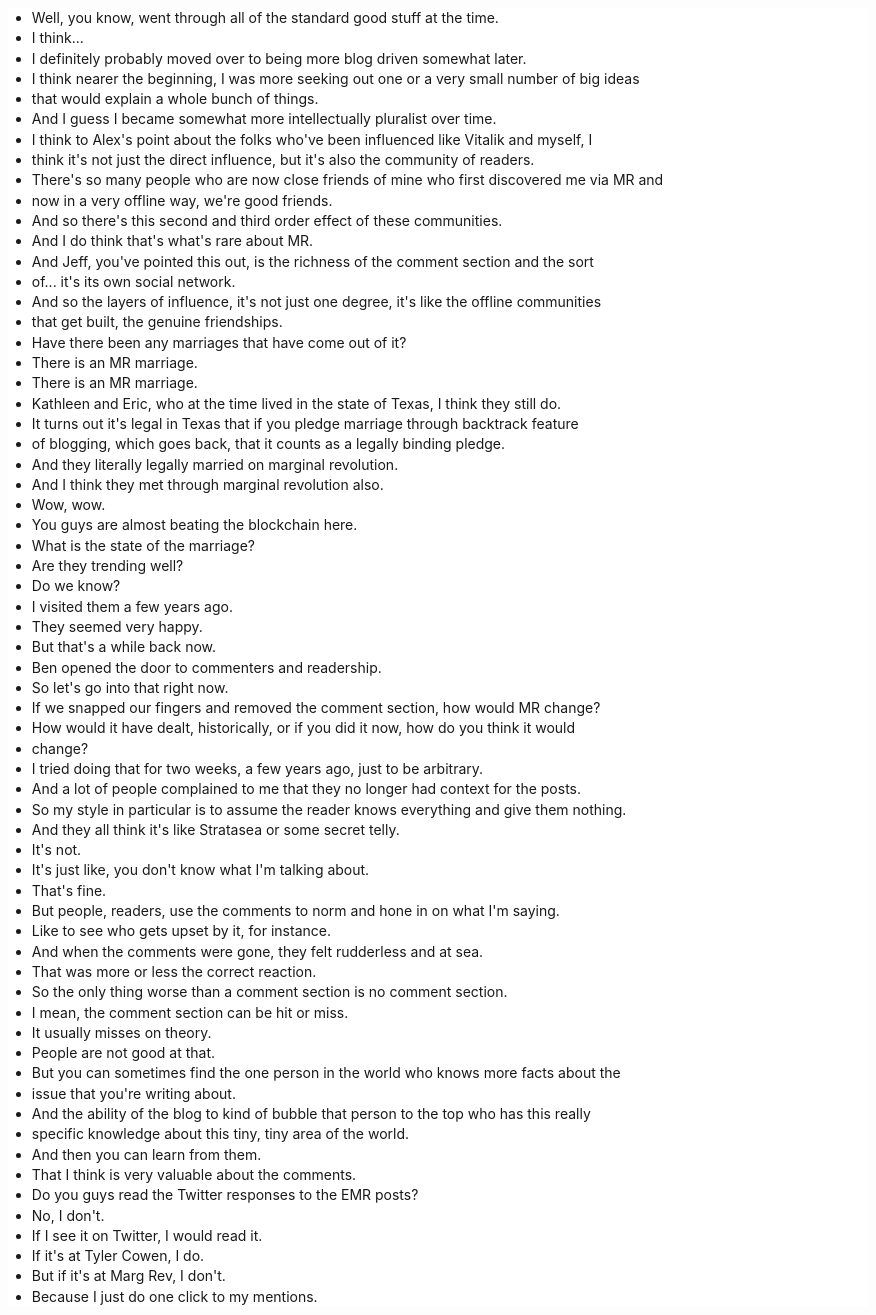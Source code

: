 *  Well, you know, went through all of the standard good stuff at the time.
*  I think...
*  I definitely probably moved over to being more blog driven somewhat later.
*  I think nearer the beginning, I was more seeking out one or a very small number of big ideas
*  that would explain a whole bunch of things.
*  And I guess I became somewhat more intellectually pluralist over time.
*  I think to Alex's point about the folks who've been influenced like Vitalik and myself, I
*  think it's not just the direct influence, but it's also the community of readers.
*  There's so many people who are now close friends of mine who first discovered me via MR and
*  now in a very offline way, we're good friends.
*  And so there's this second and third order effect of these communities.
*  And I do think that's what's rare about MR.
*  And Jeff, you've pointed this out, is the richness of the comment section and the sort
*  of... it's its own social network.
*  And so the layers of influence, it's not just one degree, it's like the offline communities
*  that get built, the genuine friendships.
*  Have there been any marriages that have come out of it?
*  There is an MR marriage.
*  There is an MR marriage.
*  Kathleen and Eric, who at the time lived in the state of Texas, I think they still do.
*  It turns out it's legal in Texas that if you pledge marriage through backtrack feature
*  of blogging, which goes back, that it counts as a legally binding pledge.
*  And they literally legally married on marginal revolution.
*  And I think they met through marginal revolution also.
*  Wow, wow.
*  You guys are almost beating the blockchain here.
*  What is the state of the marriage?
*  Are they trending well?
*  Do we know?
*  I visited them a few years ago.
*  They seemed very happy.
*  But that's a while back now.
*  Ben opened the door to commenters and readership.
*  So let's go into that right now.
*  If we snapped our fingers and removed the comment section, how would MR change?
*  How would it have dealt, historically, or if you did it now, how do you think it would
*  change?
*  I tried doing that for two weeks, a few years ago, just to be arbitrary.
*  And a lot of people complained to me that they no longer had context for the posts.
*  So my style in particular is to assume the reader knows everything and give them nothing.
*  And they all think it's like Stratasea or some secret telly.
*  It's not.
*  It's just like, you don't know what I'm talking about.
*  That's fine.
*  But people, readers, use the comments to norm and hone in on what I'm saying.
*  Like to see who gets upset by it, for instance.
*  And when the comments were gone, they felt rudderless and at sea.
*  That was more or less the correct reaction.
*  So the only thing worse than a comment section is no comment section.
*  I mean, the comment section can be hit or miss.
*  It usually misses on theory.
*  People are not good at that.
*  But you can sometimes find the one person in the world who knows more facts about the
*  issue that you're writing about.
*  And the ability of the blog to kind of bubble that person to the top who has this really
*  specific knowledge about this tiny, tiny area of the world.
*  And then you can learn from them.
*  That I think is very valuable about the comments.
*  Do you guys read the Twitter responses to the EMR posts?
*  No, I don't.
*  If I see it on Twitter, I would read it.
*  If it's at Tyler Cowen, I do.
*  But if it's at Marg Rev, I don't.
*  Because I just do one click to my mentions.